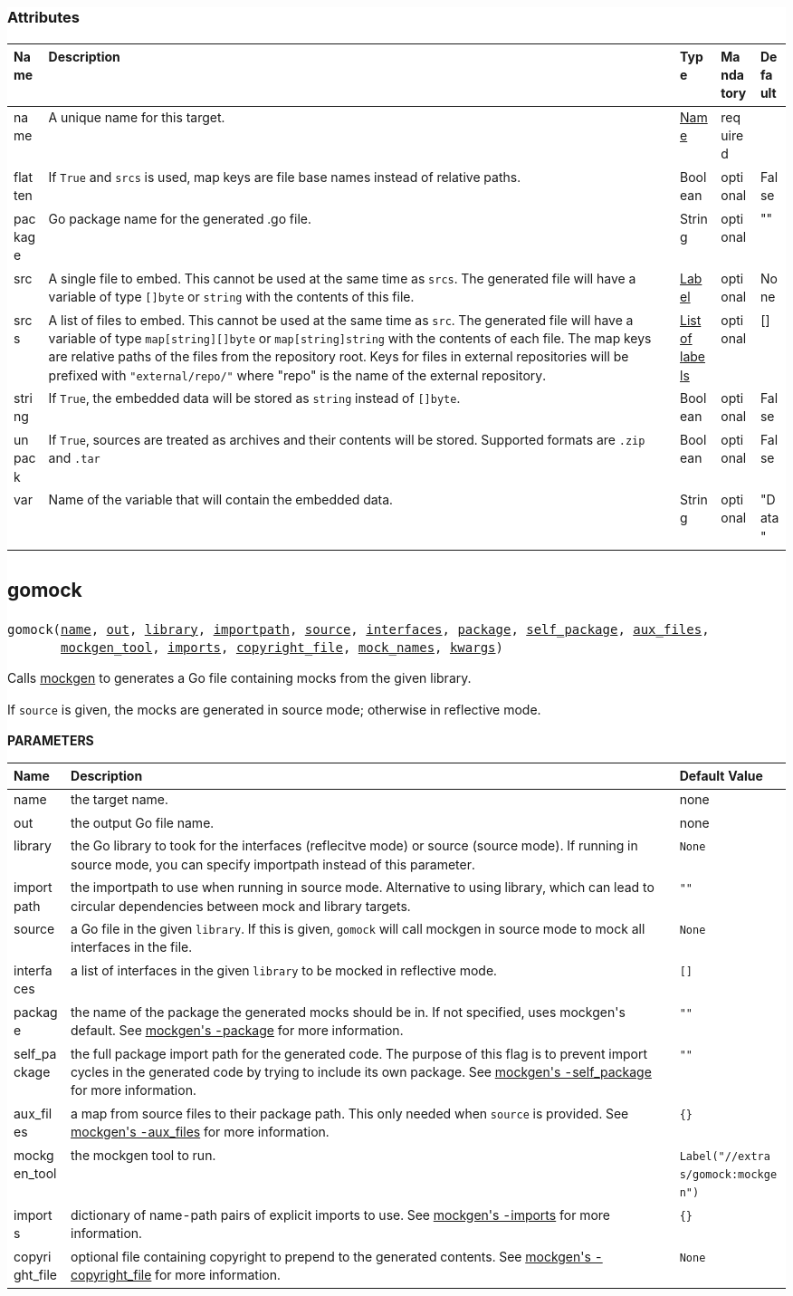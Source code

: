 
### **Attributes**


| Name  | Description | Type | Mandatory | Default |
| :------------- | :------------- | :------------- | :------------- | :------------- |
| <a id="go_embed_data-name"></a>name |  A unique name for this target.   | <a href="https://bazel.build/docs/build-ref.html#name">Name</a> | required |  |
| <a id="go_embed_data-flatten"></a>flatten |  If <code>True</code> and <code>srcs</code> is used, map keys are file base names instead of relative paths.   | Boolean | optional | False |
| <a id="go_embed_data-package"></a>package |  Go package name for the generated .go file.   | String | optional | "" |
| <a id="go_embed_data-src"></a>src |  A single file to embed. This cannot be used at the same time as <code>srcs</code>.             The generated file will have a variable of type <code>[]byte</code> or <code>string</code> with the contents of this file.   | <a href="https://bazel.build/docs/build-ref.html#labels">Label</a> | optional | None |
| <a id="go_embed_data-srcs"></a>srcs |  A list of files to embed. This cannot be used at the same time as <code>src</code>.             The generated file will have a variable of type <code>map[string][]byte</code> or <code>map[string]string</code> with the contents             of each file. The map keys are relative paths of the files from the repository root. Keys for files in external             repositories will be prefixed with <code>"external/repo/"</code> where "repo" is the name of the external repository.   | <a href="https://bazel.build/docs/build-ref.html#labels">List of labels</a> | optional | [] |
| <a id="go_embed_data-string"></a>string |  If <code>True</code>, the embedded data will be stored as <code>string</code> instead of <code>[]byte</code>.   | Boolean | optional | False |
| <a id="go_embed_data-unpack"></a>unpack |  If <code>True</code>, sources are treated as archives and their contents will be stored. Supported formats are <code>.zip</code> and <code>.tar</code>   | Boolean | optional | False |
| <a id="go_embed_data-var"></a>var |  Name of the variable that will contain the embedded data.   | String | optional | "Data" |


<a id="#gomock"></a>

## gomock

<pre>
gomock(<a href="#gomock-name">name</a>, <a href="#gomock-out">out</a>, <a href="#gomock-library">library</a>, <a href="#gomock-importpath">importpath</a>, <a href="#gomock-source">source</a>, <a href="#gomock-interfaces">interfaces</a>, <a href="#gomock-package">package</a>, <a href="#gomock-self_package">self_package</a>, <a href="#gomock-aux_files">aux_files</a>,
       <a href="#gomock-mockgen_tool">mockgen_tool</a>, <a href="#gomock-imports">imports</a>, <a href="#gomock-copyright_file">copyright_file</a>, <a href="#gomock-mock_names">mock_names</a>, <a href="#gomock-kwargs">kwargs</a>)
</pre>

Calls [mockgen](https://github.com/golang/mock) to generates a Go file containing mocks from the given library.

If `source` is given, the mocks are generated in source mode; otherwise in reflective mode.


**PARAMETERS**


| Name  | Description | Default Value |
| :------------- | :------------- | :------------- |
| <a id="gomock-name"></a>name |  the target name.   |  none |
| <a id="gomock-out"></a>out |  the output Go file name.   |  none |
| <a id="gomock-library"></a>library |  the Go library to took for the interfaces (reflecitve mode) or source (source mode). If running in source mode, you can specify importpath instead of this parameter.   |  <code>None</code> |
| <a id="gomock-importpath"></a>importpath |  the importpath to use when running in source mode. Alternative to using library, which can lead to circular dependencies between mock and library targets.   |  <code>""</code> |
| <a id="gomock-source"></a>source |  a Go file in the given <code>library</code>. If this is given, <code>gomock</code> will call mockgen in source mode to mock all interfaces in the file.   |  <code>None</code> |
| <a id="gomock-interfaces"></a>interfaces |  a list of interfaces in the given <code>library</code> to be mocked in reflective mode.   |  <code>[]</code> |
| <a id="gomock-package"></a>package |  the name of the package the generated mocks should be in. If not specified, uses mockgen's default. See [mockgen's -package](https://github.com/golang/mock#flags) for more information.   |  <code>""</code> |
| <a id="gomock-self_package"></a>self_package |  the full package import path for the generated code. The purpose of this flag is to prevent import cycles in the generated code by trying to include its own package. See [mockgen's -self_package](https://github.com/golang/mock#flags) for more information.   |  <code>""</code> |
| <a id="gomock-aux_files"></a>aux_files |  a map from source files to their package path. This only needed when <code>source</code> is provided. See [mockgen's -aux_files](https://github.com/golang/mock#flags) for more information.   |  <code>{}</code> |
| <a id="gomock-mockgen_tool"></a>mockgen_tool |  the mockgen tool to run.   |  <code>Label("//extras/gomock:mockgen")</code> |
| <a id="gomock-imports"></a>imports |  dictionary of name-path pairs of explicit imports to use. See [mockgen's -imports](https://github.com/golang/mock#flags) for more information.   |  <code>{}</code> |
| <a id="gomock-copyright_file"></a>copyright_file |  optional file containing copyright to prepend to the generated contents. See [mockgen's -copyright_file](https://github.com/golang/mock#flags) for more information.   |  <code>None</code> |

  [gazelle rule]: https://github.com/bazelbuild/bazel-gazelle#bazel-rule
  [golang/mock]: https://github.com/golang/mock
  [core go rules]: /docs/go/core/rules.md